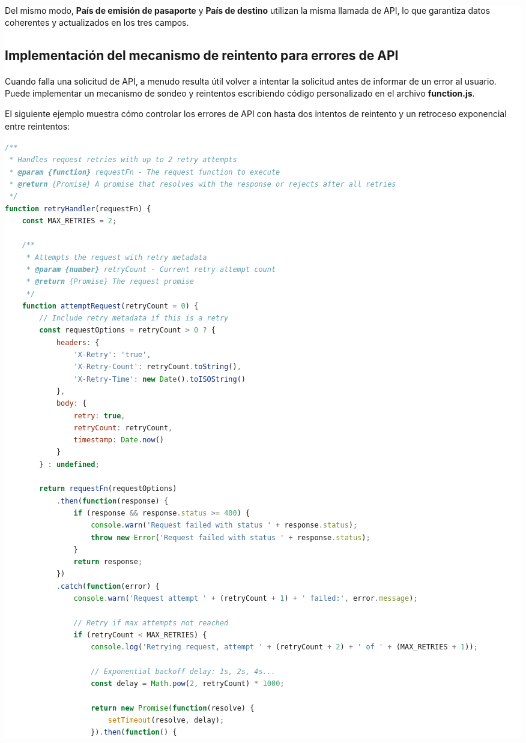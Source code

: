 Del mismo modo, **País de emisión de pasaporte** y **País de destino** utilizan la misma llamada de API, lo que garantiza datos coherentes y actualizados en los tres campos.

## Implementación del mecanismo de reintento para errores de API

Cuando falla una solicitud de API, a menudo resulta útil volver a intentar la solicitud antes de informar de un error al usuario. Puede implementar un mecanismo de sondeo y reintentos escribiendo código personalizado en el archivo **function.js**.

El siguiente ejemplo muestra cómo controlar los errores de API con hasta dos intentos de reintento y un retroceso exponencial entre reintentos:

```javascript
/**
 * Handles request retries with up to 2 retry attempts
 * @param {function} requestFn - The request function to execute
 * @return {Promise} A promise that resolves with the response or rejects after all retries
 */
function retryHandler(requestFn) {
    const MAX_RETRIES = 2;
    
    /**
     * Attempts the request with retry metadata
     * @param {number} retryCount - Current retry attempt count
     * @return {Promise} The request promise
     */
    function attemptRequest(retryCount = 0) {
        // Include retry metadata if this is a retry
        const requestOptions = retryCount > 0 ? {
            headers: {
                'X-Retry': 'true',
                'X-Retry-Count': retryCount.toString(),
                'X-Retry-Time': new Date().toISOString()
            },
            body: {
                retry: true,
                retryCount: retryCount,
                timestamp: Date.now()
            }
        } : undefined;

        return requestFn(requestOptions)
            .then(function(response) {
                if (response && response.status >= 400) {
                    console.warn('Request failed with status ' + response.status);
                    throw new Error('Request failed with status ' + response.status);
                }
                return response;
            })
            .catch(function(error) {
                console.warn('Request attempt ' + (retryCount + 1) + ' failed:', error.message);
                
                // Retry if max attempts not reached
                if (retryCount < MAX_RETRIES) {
                    console.log('Retrying request, attempt ' + (retryCount + 2) + ' of ' + (MAX_RETRIES + 1));
                    
                    // Exponential backoff delay: 1s, 2s, 4s...
                    const delay = Math.pow(2, retryCount) * 1000;
                    
                    return new Promise(function(resolve) {
                        setTimeout(resolve, delay);
                    }).then(function() {
```